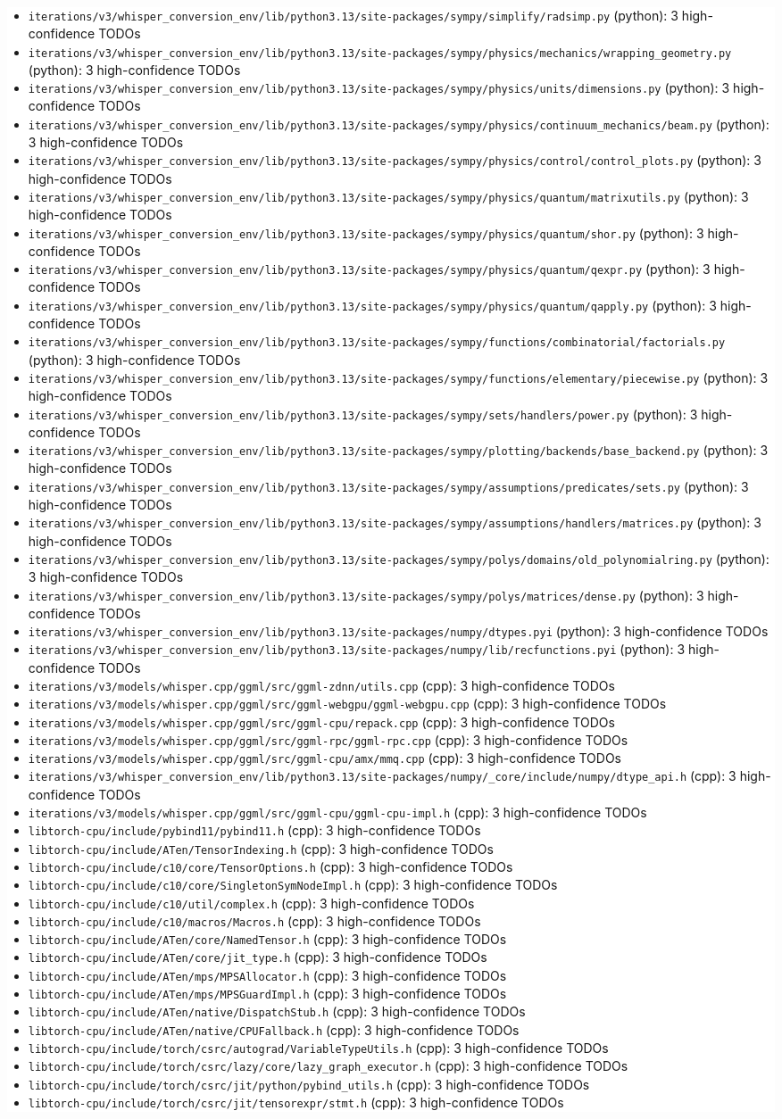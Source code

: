 - `iterations/v3/whisper_conversion_env/lib/python3.13/site-packages/sympy/simplify/radsimp.py` (python): 3 high-confidence TODOs
- `iterations/v3/whisper_conversion_env/lib/python3.13/site-packages/sympy/physics/mechanics/wrapping_geometry.py` (python): 3 high-confidence TODOs
- `iterations/v3/whisper_conversion_env/lib/python3.13/site-packages/sympy/physics/units/dimensions.py` (python): 3 high-confidence TODOs
- `iterations/v3/whisper_conversion_env/lib/python3.13/site-packages/sympy/physics/continuum_mechanics/beam.py` (python): 3 high-confidence TODOs
- `iterations/v3/whisper_conversion_env/lib/python3.13/site-packages/sympy/physics/control/control_plots.py` (python): 3 high-confidence TODOs
- `iterations/v3/whisper_conversion_env/lib/python3.13/site-packages/sympy/physics/quantum/matrixutils.py` (python): 3 high-confidence TODOs
- `iterations/v3/whisper_conversion_env/lib/python3.13/site-packages/sympy/physics/quantum/shor.py` (python): 3 high-confidence TODOs
- `iterations/v3/whisper_conversion_env/lib/python3.13/site-packages/sympy/physics/quantum/qexpr.py` (python): 3 high-confidence TODOs
- `iterations/v3/whisper_conversion_env/lib/python3.13/site-packages/sympy/physics/quantum/qapply.py` (python): 3 high-confidence TODOs
- `iterations/v3/whisper_conversion_env/lib/python3.13/site-packages/sympy/functions/combinatorial/factorials.py` (python): 3 high-confidence TODOs
- `iterations/v3/whisper_conversion_env/lib/python3.13/site-packages/sympy/functions/elementary/piecewise.py` (python): 3 high-confidence TODOs
- `iterations/v3/whisper_conversion_env/lib/python3.13/site-packages/sympy/sets/handlers/power.py` (python): 3 high-confidence TODOs
- `iterations/v3/whisper_conversion_env/lib/python3.13/site-packages/sympy/plotting/backends/base_backend.py` (python): 3 high-confidence TODOs
- `iterations/v3/whisper_conversion_env/lib/python3.13/site-packages/sympy/assumptions/predicates/sets.py` (python): 3 high-confidence TODOs
- `iterations/v3/whisper_conversion_env/lib/python3.13/site-packages/sympy/assumptions/handlers/matrices.py` (python): 3 high-confidence TODOs
- `iterations/v3/whisper_conversion_env/lib/python3.13/site-packages/sympy/polys/domains/old_polynomialring.py` (python): 3 high-confidence TODOs
- `iterations/v3/whisper_conversion_env/lib/python3.13/site-packages/sympy/polys/matrices/dense.py` (python): 3 high-confidence TODOs
- `iterations/v3/whisper_conversion_env/lib/python3.13/site-packages/numpy/dtypes.pyi` (python): 3 high-confidence TODOs
- `iterations/v3/whisper_conversion_env/lib/python3.13/site-packages/numpy/lib/recfunctions.pyi` (python): 3 high-confidence TODOs
- `iterations/v3/models/whisper.cpp/ggml/src/ggml-zdnn/utils.cpp` (cpp): 3 high-confidence TODOs
- `iterations/v3/models/whisper.cpp/ggml/src/ggml-webgpu/ggml-webgpu.cpp` (cpp): 3 high-confidence TODOs
- `iterations/v3/models/whisper.cpp/ggml/src/ggml-cpu/repack.cpp` (cpp): 3 high-confidence TODOs
- `iterations/v3/models/whisper.cpp/ggml/src/ggml-rpc/ggml-rpc.cpp` (cpp): 3 high-confidence TODOs
- `iterations/v3/models/whisper.cpp/ggml/src/ggml-cpu/amx/mmq.cpp` (cpp): 3 high-confidence TODOs
- `iterations/v3/whisper_conversion_env/lib/python3.13/site-packages/numpy/_core/include/numpy/dtype_api.h` (cpp): 3 high-confidence TODOs
- `iterations/v3/models/whisper.cpp/ggml/src/ggml-cpu/ggml-cpu-impl.h` (cpp): 3 high-confidence TODOs
- `libtorch-cpu/include/pybind11/pybind11.h` (cpp): 3 high-confidence TODOs
- `libtorch-cpu/include/ATen/TensorIndexing.h` (cpp): 3 high-confidence TODOs
- `libtorch-cpu/include/c10/core/TensorOptions.h` (cpp): 3 high-confidence TODOs
- `libtorch-cpu/include/c10/core/SingletonSymNodeImpl.h` (cpp): 3 high-confidence TODOs
- `libtorch-cpu/include/c10/util/complex.h` (cpp): 3 high-confidence TODOs
- `libtorch-cpu/include/c10/macros/Macros.h` (cpp): 3 high-confidence TODOs
- `libtorch-cpu/include/ATen/core/NamedTensor.h` (cpp): 3 high-confidence TODOs
- `libtorch-cpu/include/ATen/core/jit_type.h` (cpp): 3 high-confidence TODOs
- `libtorch-cpu/include/ATen/mps/MPSAllocator.h` (cpp): 3 high-confidence TODOs
- `libtorch-cpu/include/ATen/mps/MPSGuardImpl.h` (cpp): 3 high-confidence TODOs
- `libtorch-cpu/include/ATen/native/DispatchStub.h` (cpp): 3 high-confidence TODOs
- `libtorch-cpu/include/ATen/native/CPUFallback.h` (cpp): 3 high-confidence TODOs
- `libtorch-cpu/include/torch/csrc/autograd/VariableTypeUtils.h` (cpp): 3 high-confidence TODOs
- `libtorch-cpu/include/torch/csrc/lazy/core/lazy_graph_executor.h` (cpp): 3 high-confidence TODOs
- `libtorch-cpu/include/torch/csrc/jit/python/pybind_utils.h` (cpp): 3 high-confidence TODOs
- `libtorch-cpu/include/torch/csrc/jit/tensorexpr/stmt.h` (cpp): 3 high-confidence TODOs